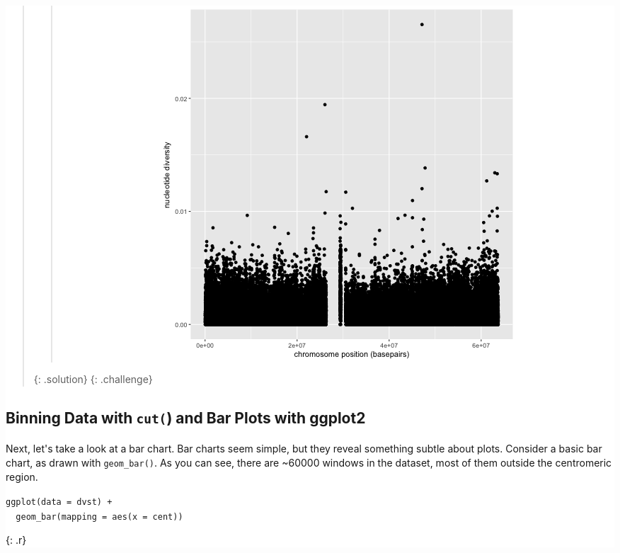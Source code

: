 > > <img src="../fig/rmd-07-unnamed-chunk-16-1.png" title="plot of chunk unnamed-chunk-16" alt="plot of chunk unnamed-chunk-16" style="display: block; margin: auto;" />
> {: .solution}
{: .challenge}

## Binning Data with `cut(`) and Bar Plots with ggplot2

Next, let's take a look at a bar chart. Bar charts seem simple, but they reveal something subtle about plots. 
Consider a basic bar chart, as drawn with `geom_bar()`. As you can see, there are ~60000 windows in the dataset, 
most of them outside the centromeric region. 


~~~
ggplot(data = dvst) + 
  geom_bar(mapping = aes(x = cent))
~~~
{: .r}

